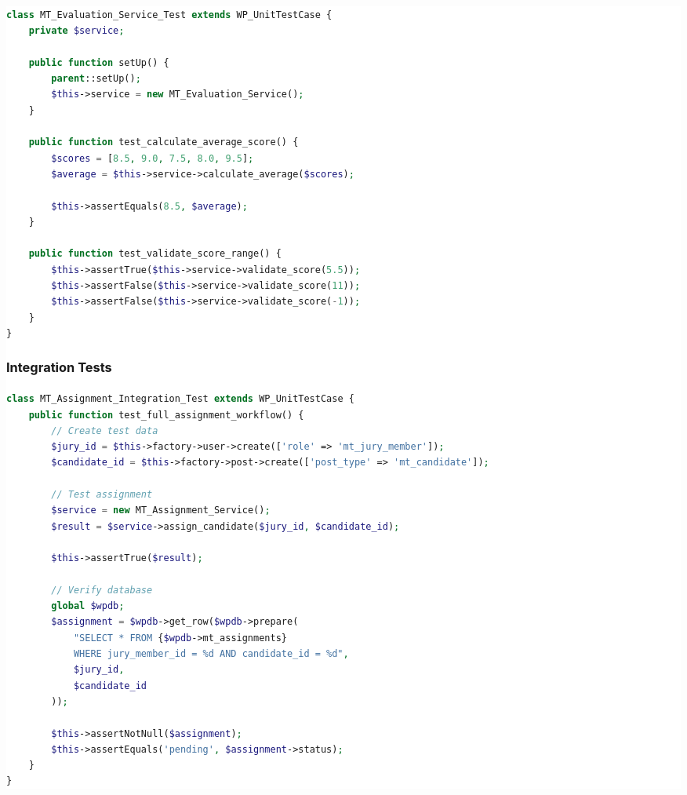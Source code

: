 ```php
class MT_Evaluation_Service_Test extends WP_UnitTestCase {
    private $service;
    
    public function setUp() {
        parent::setUp();
        $this->service = new MT_Evaluation_Service();
    }
    
    public function test_calculate_average_score() {
        $scores = [8.5, 9.0, 7.5, 8.0, 9.5];
        $average = $this->service->calculate_average($scores);
        
        $this->assertEquals(8.5, $average);
    }
    
    public function test_validate_score_range() {
        $this->assertTrue($this->service->validate_score(5.5));
        $this->assertFalse($this->service->validate_score(11));
        $this->assertFalse($this->service->validate_score(-1));
    }
}
```

### Integration Tests

```php
class MT_Assignment_Integration_Test extends WP_UnitTestCase {
    public function test_full_assignment_workflow() {
        // Create test data
        $jury_id = $this->factory->user->create(['role' => 'mt_jury_member']);
        $candidate_id = $this->factory->post->create(['post_type' => 'mt_candidate']);
        
        // Test assignment
        $service = new MT_Assignment_Service();
        $result = $service->assign_candidate($jury_id, $candidate_id);
        
        $this->assertTrue($result);
        
        // Verify database
        global $wpdb;
        $assignment = $wpdb->get_row($wpdb->prepare(
            "SELECT * FROM {$wpdb->mt_assignments} 
            WHERE jury_member_id = %d AND candidate_id = %d",
            $jury_id,
            $candidate_id
        ));
        
        $this->assertNotNull($assignment);
        $this->assertEquals('pending', $assignment->status);
    }
}
```
